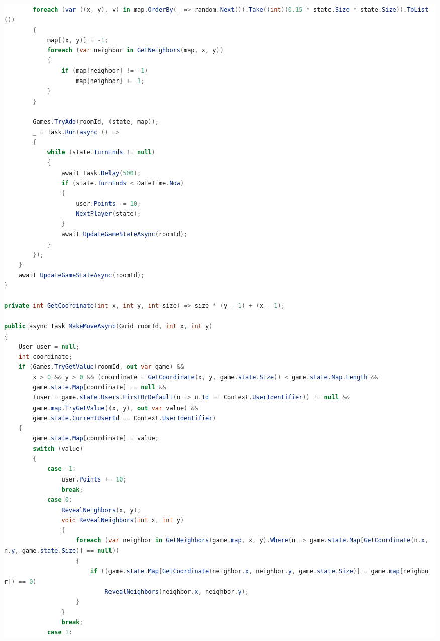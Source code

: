 ``` C#
        foreach (var ((x, y), v) in map.OrderBy(_ => random.Next()).Take((int)(0.15 * state.Size * state.Size)).ToList())
        {
            map[(x, y)] = -1;
            foreach (var neighbor in GetNeighbors(map, x, y))
            {
                if (map[neighbor] != -1)
                    map[neighbor] += 1;
            }
        }

        Games.TryAdd(roomId, (state, map));
        _ = Task.Run(async () =>
        {
            while (state.TurnEnds != null)
            {
                await Task.Delay(500);
                if (state.TurnEnds < DateTime.Now)
                {
                    user.Points -= 10;
                    NextPlayer(state);
                }
                await UpdateGameStateAsync(roomId);
            }
        });
    }
    await UpdateGameStateAsync(roomId);
}

private int GetCoordinate(int x, int y, int size) => size * (y - 1) + (x - 1);

public async Task MakeMoveAsync(Guid roomId, int x, int y)
{
    User user = null;
    int coordinate;
    if (Games.TryGetValue(roomId, out var game) &&
        x > 0 && y > 0 && (coordinate = GetCoordinate(x, y, game.state.Size)) < game.state.Map.Length &&
        game.state.Map[coordinate] == null &&
        (user = game.state.Users.FirstOrDefault(u => u.Id == Context.UserIdentifier)) != null &&
        game.map.TryGetValue((x, y), out var value) &&
        game.state.CurrentUserId == Context.UserIdentifier)
    {
        game.state.Map[coordinate] = value;
        switch (value)
        {
            case -1:
                user.Points += 10;
                break;
            case 0:
                RevealNeighbors(x, y);
                void RevealNeighbors(int x, int y)
                {
                    foreach (var neighbor in GetNeighbors(game.map, x, y).Where(n => game.state.Map[GetCoordinate(n.x, n.y, game.state.Size)] == null))
                    {
                        if ((game.state.Map[GetCoordinate(neighbor.x, neighbor.y, game.state.Size)] = game.map[neighbor]) == 0)
                            RevealNeighbors(neighbor.x, neighbor.y);
                    }
                }
                break;
            case 1:
```